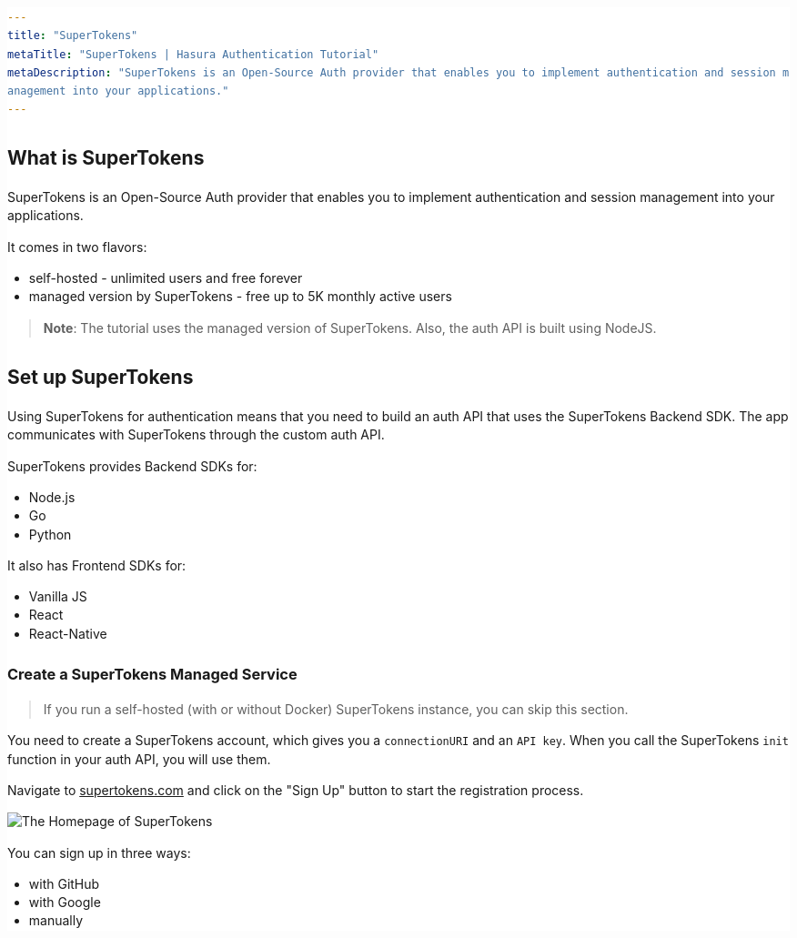```yaml
---
title: "SuperTokens"
metaTitle: "SuperTokens | Hasura Authentication Tutorial"
metaDescription: "SuperTokens is an Open-Source Auth provider that enables you to implement authentication and session management into your applications."
---
```


## What is SuperTokens

SuperTokens is an Open-Source Auth provider that enables you to implement authentication and session management into your applications.

It comes in two flavors:
* self-hosted - unlimited users and free forever
* managed version by SuperTokens - free up to 5K monthly active users

> **Note**: The tutorial uses the managed version of SuperTokens. Also, the auth API is built using NodeJS.

## Set up SuperTokens

Using SuperTokens for authentication means that you need to build an auth API that uses the SuperTokens Backend SDK. The app communicates with SuperTokens through the custom auth API.

SuperTokens provides Backend SDKs for:
* Node.js
* Go
* Python

It also has Frontend SDKs for:
* Vanilla JS
* React
* React-Native

### Create a SuperTokens Managed Service

> If you run a self-hosted (with or without Docker) SuperTokens instance, you can skip this section.

You need to create a SuperTokens account, which gives you a `connectionURI` and an `API key`. When you call the SuperTokens `init` function in your auth API, you will use them.

Navigate to [supertokens.com](https://supertokens.com/) and click on the "Sign Up" button to start the registration process.

![The Homepage of SuperTokens](https://graphql-engine-cdn.hasura.io/learn-hasura/assets/graphql-hasura-authentication/supertokens/supertokens-homepage.png)

You can sign up in three ways:
* with GitHub
* with Google
* manually
